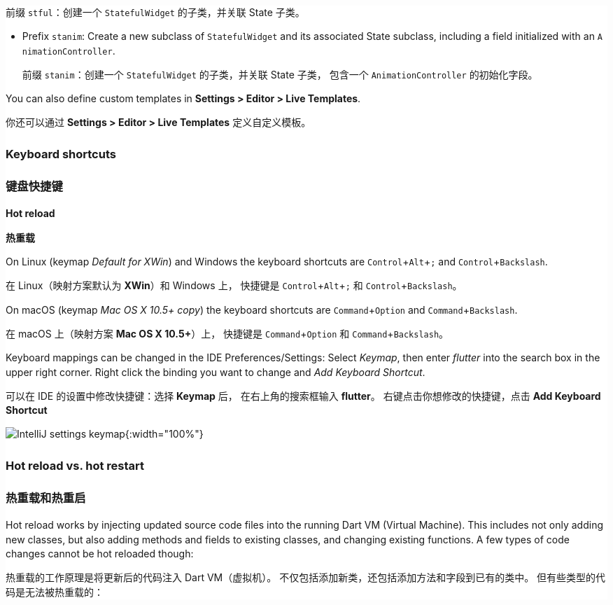   前缀 `stful`：创建一个 `StatefulWidget` 的子类，并关联 State 子类。

* Prefix `stanim`: Create a new subclass of `StatefulWidget` and its
  associated State subclass, including a field initialized with an
  `AnimationController`.

  前缀 `stanim`：创建一个 `StatefulWidget` 的子类，并关联 State 子类，
  包含一个 `AnimationController` 的初始化字段。

You can also define custom templates in **Settings > Editor > Live Templates**.

你还可以通过 **Settings > Editor > Live Templates** 定义自定义模板。

### Keyboard shortcuts

### 键盘快捷键

**Hot reload**

**热重载**

On Linux (keymap _Default for XWin_) and Windows the keyboard shortcuts
are `Control`+`Alt`+`;` and `Control`+`Backslash`.

在 Linux（映射方案默认为 **XWin**）和 Windows 上，
快捷键是 `Control`+`Alt`+`;` 和 `Control`+`Backslash`。

On macOS (keymap _Mac OS X 10.5+ copy_) the keyboard shortcuts are
`Command`+`Option` and `Command`+`Backslash`.

在 macOS 上（映射方案 **Mac OS X 10.5+**）上，
快捷键是 `Command`+`Option` 和 `Command`+`Backslash`。

Keyboard mappings can be changed in the IDE Preferences/Settings: Select
*Keymap*, then enter _flutter_ into the search box in the upper right corner.
Right click the binding you want to change and _Add Keyboard Shortcut_.

可以在 IDE 的设置中修改快捷键：选择 **Keymap** 后，
在右上角的搜索框输入 **flutter**。
右键点击你想修改的快捷键，点击 **Add Keyboard Shortcut**

![IntelliJ settings keymap](/assets/images/docs/tools/android-studio/keymap-settings-flutter-plugin.png){:width="100%"}

### Hot reload vs. hot restart

### 热重载和热重启

Hot reload works by injecting updated source code files into the running
Dart VM (Virtual Machine). This includes not only adding new classes,
but also adding methods and fields to existing classes,
and changing existing functions.
A few types of code changes cannot be hot reloaded though:

热重载的工作原理是将更新后的代码注入 Dart VM（虚拟机）。
不仅包括添加新类，还包括添加方法和字段到已有的类中。
但有些类型的代码是无法被热重载的：
